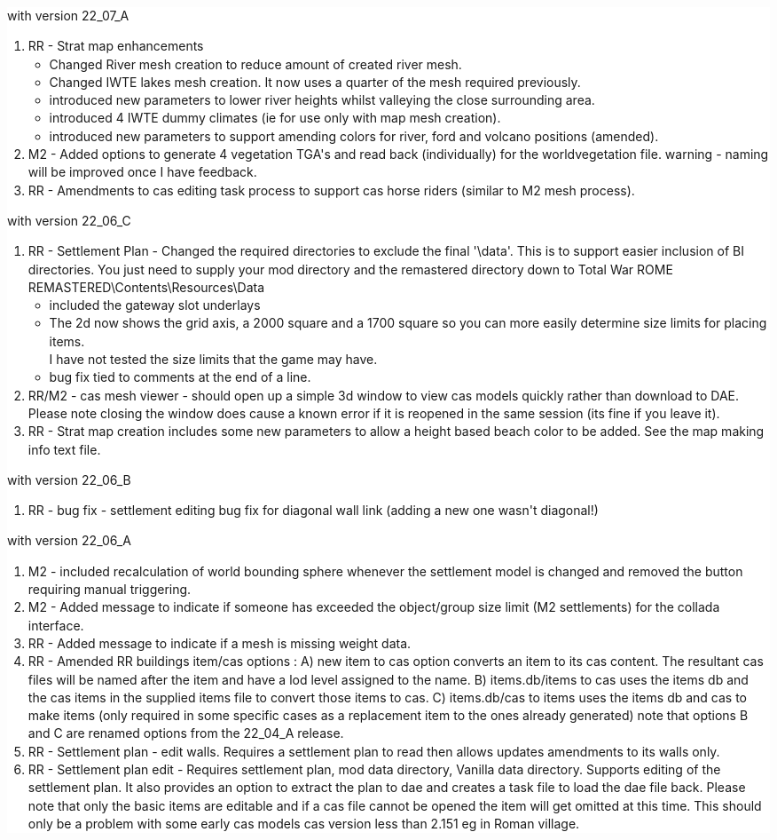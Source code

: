 with version 22_07_A
1) RR - Strat map enhancements
      - Changed River mesh creation to reduce amount of created river mesh.
      - Changed IWTE lakes mesh creation. It now uses a quarter of the mesh required previously.
      - introduced new parameters to lower river heights whilst valleying the close surrounding area.
      - introduced 4 IWTE dummy climates (ie for use only with map mesh creation). 
      - introduced new parameters to support amending colors for river, ford and volcano positions (amended).
2) M2 - Added options to generate 4 vegetation TGA's and read back (individually) for the worldvegetation file.
        warning - naming will be improved once I have feedback.
3) RR - Amendments to cas editing task process to support cas horse riders (similar to M2 mesh process). 


with version 22_06_C
1) RR - Settlement Plan  - Changed the required directories to exclude the final '\data'. This is to support easier inclusion of BI directories.
        You just need to supply your mod directory and the remastered directory down to Total War ROME REMASTERED\Contents\Resources\Data
      - included the gateway slot underlays
      - The 2d now shows the grid axis, a 2000 square and a 1700 square so you can more easily determine size limits for placing items.	 
        I have not tested the size limits that the game may have.
      - bug fix tied to comments at the end of a line.
2) RR/M2 - cas mesh viewer - should open up a simple 3d window to view cas models quickly rather than download to DAE. 
        Please note closing the window does cause a known error if it is reopened in the same session (its fine if you leave it).
3) RR - Strat map creation includes some new parameters to allow a height based beach color to be added. See the map making info text file.  
        

with version 22_06_B
1) RR - bug fix - settlement editing bug fix for diagonal wall link (adding a new one wasn't diagonal!)

with version 22_06_A
1) M2 - included recalculation of world bounding sphere whenever the settlement model is changed and removed the button requiring manual triggering.
2) M2 - Added message to indicate if someone has exceeded the object/group size limit (M2 settlements) for the collada interface.
3) RR - Added message to indicate if a mesh is missing weight data.
4) RR - Amended RR buildings item/cas options : 
        A) new item to cas option converts an item to its cas content. 
           The resultant cas files will be named after the item and have a lod level assigned to the name.
        B) items.db/items to cas uses the items db and the cas items in the supplied items file to convert those items to cas.
        C) items.db/cas to items uses the items db and cas to make items 
           (only required in some specific cases as a replacement item to the ones already generated) 
        note that options B and C are renamed options from the 22_04_A release.
5) RR - Settlement plan - edit walls. Requires a settlement plan to read then allows updates amendments to its walls only.
6) RR - Settlement plan edit - Requires settlement plan, mod data directory, Vanilla data directory. Supports editing of the settlement plan.
        It also provides an option to extract the plan to dae and creates a task file to load the dae file back. 
        Please note that only the basic items are editable and if a cas file cannot be opened the item will get omitted at this time. This should only
        be a problem with some early cas models cas version less than 2.151 eg in Roman village.
